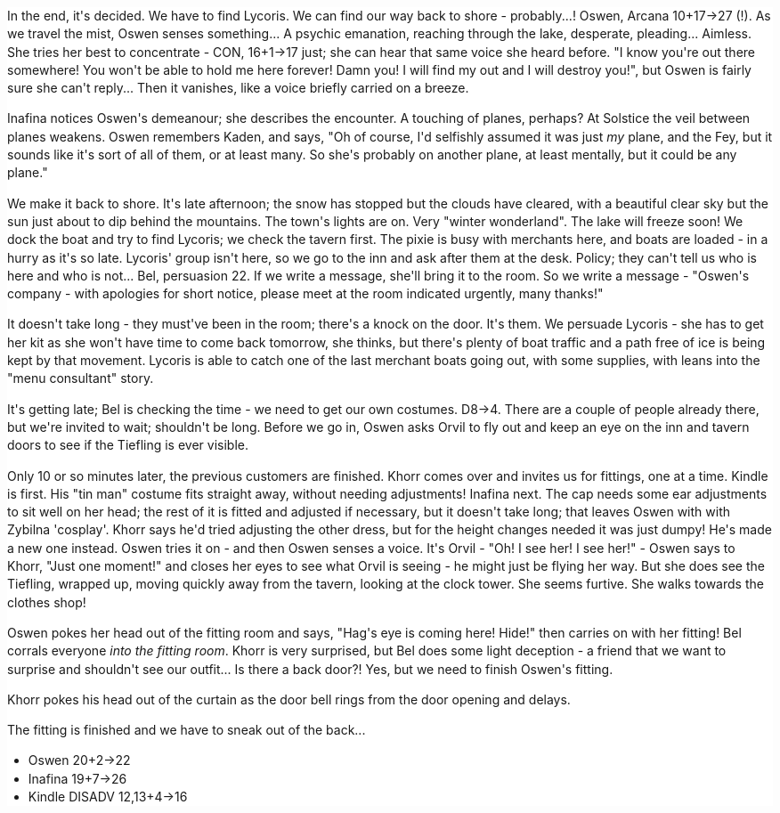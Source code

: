 In the end, it's decided. We have to find Lycoris. We can find our way back to shore - probably...! Oswen, Arcana 10+17->27 (!). As we travel the mist, Oswen senses something... A psychic emanation, reaching through the lake, desperate, pleading... Aimless. She tries her best to concentrate - CON, 16+1->17 just; she can hear that same voice she heard before. "I know you're out there somewhere! You won't be able to hold me here forever! Damn you! I will find my out and I will destroy you!", but Oswen is fairly sure she can't reply... Then it vanishes, like a voice briefly carried on a breeze.

Inafina notices Oswen's demeanour; she describes the encounter. A touching of planes, perhaps? At Solstice the veil between planes weakens. Oswen remembers Kaden, and says, "Oh of course, I'd selfishly assumed it was just *my* plane, and the Fey, but it sounds like it's sort of all of them, or at least many. So she's probably on another plane, at least mentally, but it could be any plane."

We make it back to shore. It's late afternoon; the snow has stopped but the clouds have cleared, with a beautiful clear sky but the sun just about to dip behind the mountains. The town's lights are on. Very "winter wonderland". The lake will freeze soon! We dock the boat and try to find Lycoris; we check the tavern first. The pixie is busy with merchants here, and boats are loaded - in a hurry as it's so late. Lycoris' group isn't here, so we go to the inn and ask after them at the desk. Policy; they can't tell us who is here and who is not... Bel, persuasion 22. If we write a message, she'll bring it to the room. So we write a message - "Oswen's company - with apologies for short notice, please meet at the room indicated urgently, many thanks!"

It doesn't take long - they must've been in the room; there's a knock on the door. It's them. We persuade Lycoris - she has to get her kit as she won't have time to come back tomorrow, she thinks, but there's plenty of boat traffic and a path free of ice is being kept by that movement. Lycoris is able to catch one of the last merchant boats going out, with some supplies, with leans into the "menu consultant" story.

It's getting late; Bel is checking the time - we need to get our own costumes. D8->4. There are a couple of people already there, but we're invited to wait; shouldn't be long. Before we go in, Oswen asks Orvil to fly out and keep an eye on the inn and tavern doors to see if the Tiefling is ever visible.

Only 10 or so minutes later, the previous customers are finished. Khorr comes over and invites us for fittings, one at a time. Kindle is first. His "tin man" costume fits straight away, without needing adjustments! Inafina next. The cap needs some ear adjustments to sit well on her head; the rest of it is fitted and adjusted if necessary, but it doesn't take long; that leaves Oswen with with Zybilna 'cosplay'. Khorr says he'd tried adjusting the other dress, but for the height changes needed it was just dumpy! He's made a new one instead. Oswen tries it on - and then Oswen senses a voice. It's Orvil - "Oh! I see her! I see her!" - Oswen says to Khorr, "Just one moment!" and closes her eyes to see what Orvil is seeing - he might just be flying her way. But she does see the Tiefling, wrapped up, moving quickly away from the tavern, looking at the clock tower. She seems furtive. She walks towards the clothes shop!

Oswen pokes her head out of the fitting room and says, "Hag's eye is coming here! Hide!" then carries on with her fitting! Bel corrals everyone *into the fitting room*. Khorr is very surprised, but Bel does some light deception - a friend that we want to surprise and shouldn't see our outfit... Is there a back door?! Yes, but we need to finish Oswen's fitting.

Khorr pokes his head out of the curtain as the door bell rings from the door opening and delays.

The fitting is finished and we have to sneak out of the back...

* Oswen 20+2->22
* Inafina 19+7->26
* Kindle DISADV 12,13+4->16
